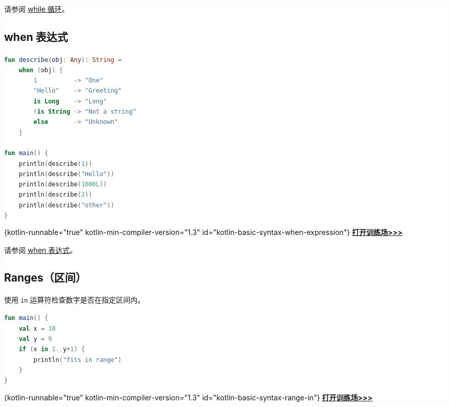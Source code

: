 请参阅 [while 循环](control-flow.md#while循环)。

## when 表达式

```kotlin
fun describe(obj: Any): String =
    when (obj) {
        1          -> "One"
        "Hello"    -> "Greeting"
        is Long    -> "Long"
        !is String -> "Not a string"
        else       -> "Unknown"
    }

fun main() {
    println(describe(1))
    println(describe("Hello"))
    println(describe(1000L))
    println(describe(2))
    println(describe("other"))
}
```
{kotlin-runnable="true" kotlin-min-compiler-version="1.3" id="kotlin-basic-syntax-when-expression"}
[**打开训练场>>>**](https://play.kotlinlang.org/editor/v1/N4Igxg9gJgpiBcIA6A7AZgVxQAlgZzACcBLAIxgAoJSArebAQRQE8BKegZQBcSUBzbAF5U2UdgDuACxg4qtVtmAixKgIwqN2ALQA%2BbEhAB5FDAPLNBgBIwANjYgGVu%2FSADihGDC7F%2BZnJuxiPGwAGQh%2BJz0DMN9kf00AQiDsbl4BZwMAOQgubABDbDweHz4%2FAOxbPBgAjJAAVRQAaxQIcRQysQBfVB70LGwAWzyfCgUleOwAB14uGxQKfCIySlVWVnMpmbmFmAIScgorW3sDNY3pn1n5xf2VgAYHkLOJi5Qrnb3ligAmZ5VX943L4GHLSQindYoTogAA0IC4eUIfC8AAUbHkuGgIIQBggQDQ8gA3PKw8AQAaTYg2GCEABqNLwxHCeNUADoAJys753ECdIA%3D%3D?_gl=1*f6bo6l*_ga*MjA2MDI3NDc5My4xNjk0OTQwMzc2*_ga_9J976DJZ68*MTcwMDEwMjYyNi4yOC4wLjE3MDAxMDI2MjYuNjAuMC4w&_ga=2.115404547.408218914.1700050452-2060274793.1694940376)

请参阅 [when 表达式](control-flow.md#when表达式)。

## Ranges（区间）

使用 `in` 运算符检查数字是否在指定区间内。

```kotlin
fun main() {
    val x = 10
    val y = 9
    if (x in 1..y+1) {
        println("fits in range")
    }
}
```
{kotlin-runnable="true" kotlin-min-compiler-version="1.3" id="kotlin-basic-syntax-range-in"}
[**打开训练场>>>**](https://play.kotlinlang.org/editor/v1/N4Igxg9gJgpiBcIBmBXAdgAgLYEMCWaAFAJQbAA6alGNGAbjgDYYAeGAvBgIwAM1tDZgE8OGAJz8aeJBkJsC3AHSKhAai6kKmWjoAOAJwIAXRkXLI8RgM4YF%2BnGgDmMc8UkYAvpUoeQAGhAjHH1nIwAFRhwjJAh9LAQQACscBn9wCCxdPEYYfQA1XKs8CDQErkUxRQAmHhAPIA%3D%3D?_gl=1*mwj4zb*_ga*MjA2MDI3NDc5My4xNjk0OTQwMzc2*_ga_9J976DJZ68*MTcwMDEwMjYyNi4yOC4wLjE3MDAxMDI2MjYuNjAuMC4w&_ga=2.77466640.408218914.1700050452-2060274793.1694940376)

